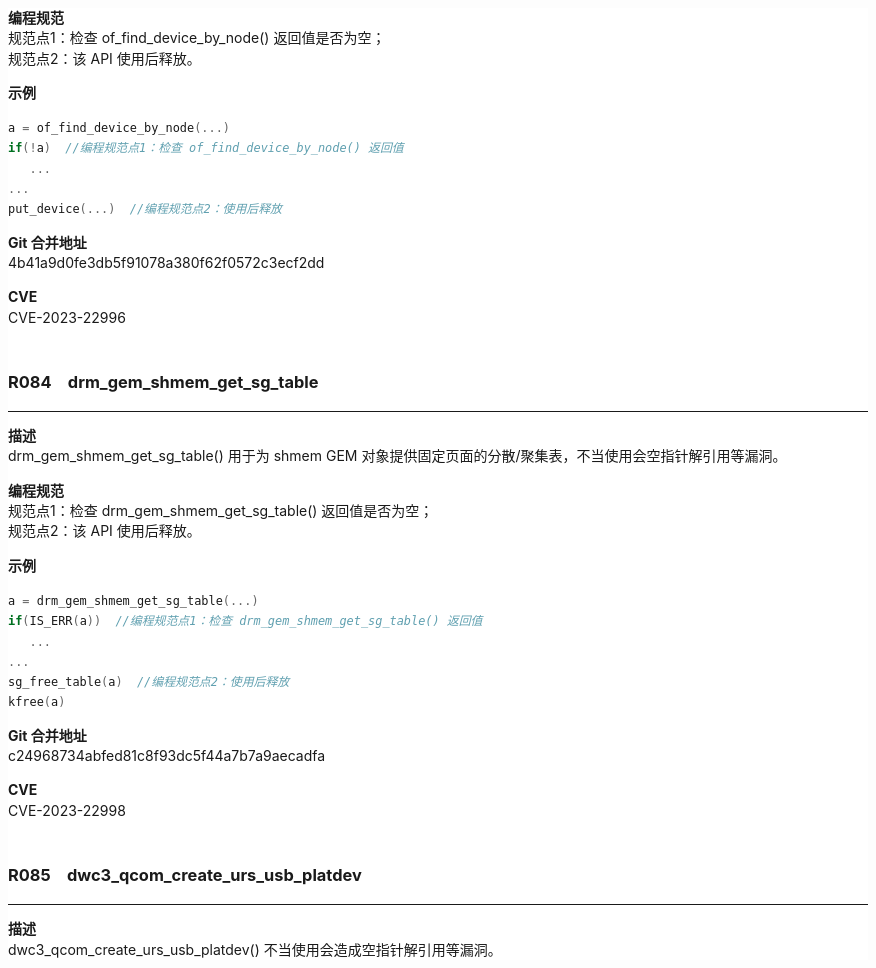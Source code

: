 **编程规范**  
规范点1：检查 of_find_device_by_node() 返回值是否为空；  
规范点2：该 API 使用后释放。

**示例**
```c
a = of_find_device_by_node(...)
if(!a)  //编程规范点1：检查 of_find_device_by_node() 返回值
   ...
...
put_device(...)  //编程规范点2：使用后释放
```

**Git 合并地址**  
4b41a9d0fe3db5f91078a380f62f0572c3ecf2dd  

**CVE**  
CVE-2023-22996 
</br>
</br>
### <span id = "drm_gem_shmem_get_sg_table">R084&emsp;drm_gem_shmem_get_sg_table</span>  
<hr/>  

**描述**  
drm_gem_shmem_get_sg_table() 用于为 shmem GEM 对象提供固定页面的分散/聚集表，不当使用会空指针解引用等漏洞。  

**编程规范**  
规范点1：检查 drm_gem_shmem_get_sg_table() 返回值是否为空；  
规范点2：该 API 使用后释放。

**示例**
```c
a = drm_gem_shmem_get_sg_table(...)
if(IS_ERR(a))  //编程规范点1：检查 drm_gem_shmem_get_sg_table() 返回值
   ...
...
sg_free_table(a)  //编程规范点2：使用后释放
kfree(a)
```

**Git 合并地址**  
c24968734abfed81c8f93dc5f44a7b7a9aecadfa  

**CVE**  
CVE-2023-22998 
</br>
</br>
### <span id = "dwc3_qcom_create_urs_usb_platdev">R085&emsp;dwc3_qcom_create_urs_usb_platdev</span>     
<hr/>  

**描述**  
dwc3_qcom_create_urs_usb_platdev() 不当使用会造成空指针解引用等漏洞。  
